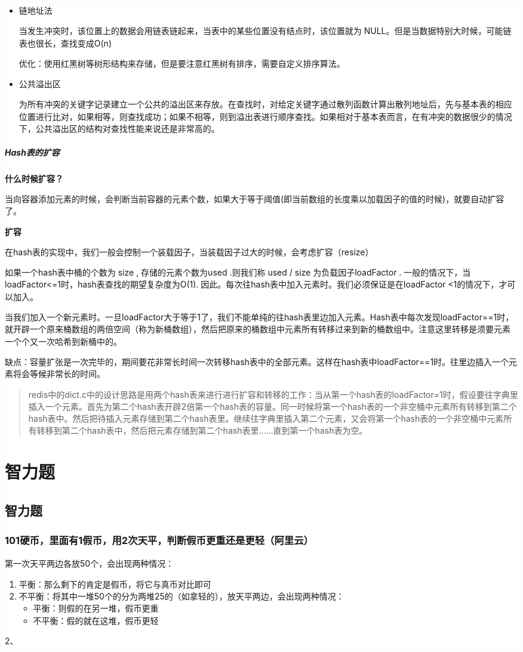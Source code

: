 - 链地址法

  当发生冲突时，该位置上的数据会用链表链起来，当表中的某些位置没有结点时，该位置就为 NULL。但是当数据特别大时候，可能链表也很长，查找变成O(n)

  优化：使用红黑树等树形结构来存储，但是要注意红黑树有排序，需要自定义排序算法。

- 公共溢出区 

  为所有冲突的关键字记录建立一个公共的溢出区来存放。在查找时，对给定关键字通过散列函数计算出散列地址后，先与基本表的相应位置进行比对，如果相等，则查找成功；如果不相等，则到溢出表进行顺序查找。如果相对于基本表而言，在有冲突的数据很少的情况下，公共溢出区的结构对查找性能来说还是非常高的。

##### Hash表的扩容

**什么时候扩容？**

当向容器添加元素的时候，会判断当前容器的元素个数，如果大于等于阈值(即当前数组的长度乘以加载因子的值的时候)，就要自动扩容了。

**扩容**

在hash表的实现中，我们一般会控制一个装载因子，当装载因子过大的时候，会考虑扩容（resize）

 如果一个hash表中桶的个数为 size , 存储的元素个数为used .则我们称 used / size 为负载因子loadFactor . 一般的情况下，当loadFactor<=1时，hash表查找的期望复杂度为O(1). 因此。每次往hash表中加入元素时。我们必须保证是在loadFactor <1的情况下，才可以加入。

当我们加入一个新元素时。一旦loadFactor大于等于1了，我们不能单纯的往hash表里边加入元素。Hash表中每次发现loadFactor==1时，就开辟一个原来桶数组的两倍空间（称为新桶数组），然后把原来的桶数组中元素所有转移过来到新的桶数组中。注意这里转移是须要元素一个个又一次哈希到新桶中的。

缺点：容量扩张是一次完毕的，期间要花非常长时间一次转移hash表中的全部元素。这样在hash表中loadFactor==1时。往里边插入一个元素将会等候非常长的时间。

> redis中的dict.c中的设计思路是用两个hash表来进行进行扩容和转移的工作：当从第一个hash表的loadFactor=1时，假设要往字典里插入一个元素。首先为第二个hash表开辟2倍第一个hash表的容量。同一时候将第一个hash表的一个非空桶中元素所有转移到第二个hash表中。然后把待插入元素存储到第二个hash表里。继续往字典里插入第二个元素，又会将第一个hash表的一个非空桶中元素所有转移到第二个hash表中，然后把元素存储到第二个hash表里……直到第一个hash表为空。













# 智力题

## 智力题



### 101硬币，里面有1假币，用2次天平，判断假币更重还是更轻（阿里云）

第一次天平两边各放50个，会出现两种情况：
1. 平衡：那么剩下的肯定是假币，将它与真币对比即可
2. 不平衡：将其中一堆50个的分为两堆25的（如拿轻的），放天平两边，会出现两种情况：
    * 平衡：则假的在另一堆，假币更重
    * 不平衡：假的就在这堆，假币更轻

2、


